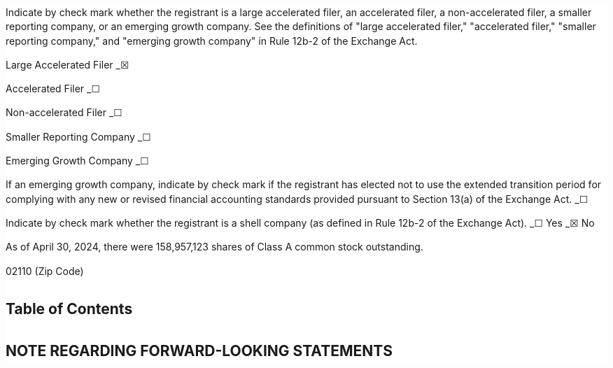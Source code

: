 Indicate by check mark whether the registrant is a large accelerated filer, an accelerated filer, a non-accelerated filer, a smaller reporting company, or an emerging growth company. See the definitions of "large accelerated filer," "accelerated filer," "smaller reporting company," and "emerging growth company" in Rule 12b-2 of the Exchange Act.

Large Accelerated Filer $\_{☒}$

Accelerated Filer $\_{☐}$

Non-accelerated Filer $\_{☐}$

Smaller Reporting Company $\_{☐}$

Emerging Growth Company $\_{☐}$

If an emerging growth company, indicate by check mark if the registrant has elected not to use the extended transition period for complying with any new or revised financial accounting standards provided pursuant to Section 13(a) of the Exchange Act. $\_{☐}$

Indicate by check mark whether the registrant is a shell company (as defined in Rule 12b-2 of the Exchange Act). $\_{☐}$ Yes $\_{☒}$ No

As of April 30, 2024, there were 158,957,123 shares of Class A common stock outstanding.

02110 (Zip Code)

## Table of Contents

## NOTE REGARDING FORWARD-LOOKING STATEMENTS
